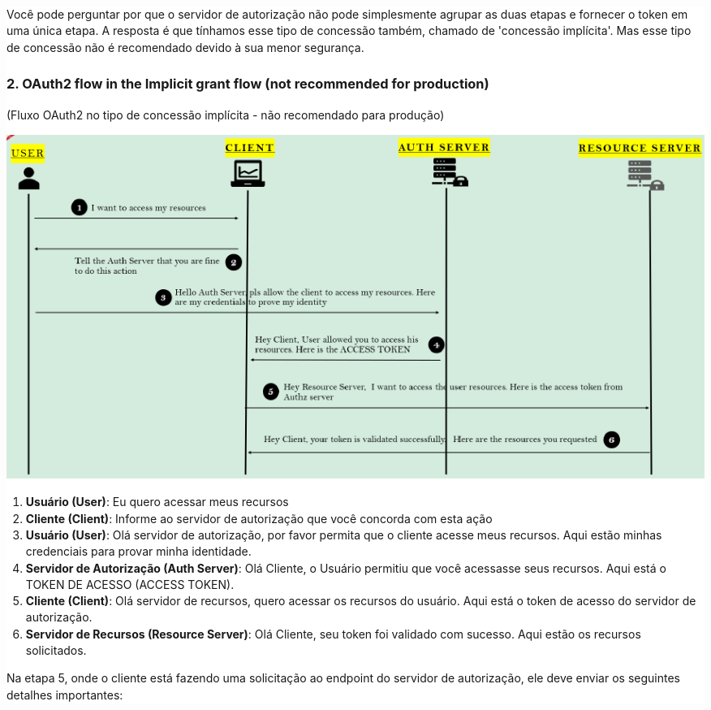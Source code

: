 Você pode perguntar por que o servidor de autorização não pode simplesmente agrupar as duas etapas e fornecer o token em
uma única etapa. A resposta é que tínhamos esse tipo de concessão também, chamado de 'concessão implícita'. Mas esse
tipo de concessão não é recomendado devido à sua menor segurança.

### 2. OAuth2 flow in the Implicit grant flow (not recommended for production)

(Fluxo OAuth2 no tipo de concessão implícita - não recomendado para produção)

![OAuth2 flow in the Implicit grant flow](./../img/spring_security_OAuth2_flow_in_the_Implicit_grant_flow.png)

1. **Usuário (User)**: Eu quero acessar meus recursos
2. **Cliente (Client)**: Informe ao servidor de autorização que você concorda com esta ação
3. **Usuário (User)**: Olá servidor de autorização, por favor permita que o cliente acesse meus recursos. Aqui estão
   minhas credenciais para provar minha identidade.
4. **Servidor de Autorização (Auth Server)**: Olá Cliente, o Usuário permitiu que você acessasse seus recursos. Aqui
   está o TOKEN DE ACESSO (ACCESS TOKEN).
5. **Cliente (Client)**: Olá servidor de recursos, quero acessar os recursos do usuário. Aqui está o token de acesso do
   servidor de autorização.
6. **Servidor de Recursos (Resource Server)**: Olá Cliente, seu token foi validado com sucesso. Aqui estão os recursos
   solicitados.

Na etapa 5, onde o cliente está fazendo uma solicitação ao endpoint do servidor de autorização, ele deve enviar os
seguintes detalhes importantes:
